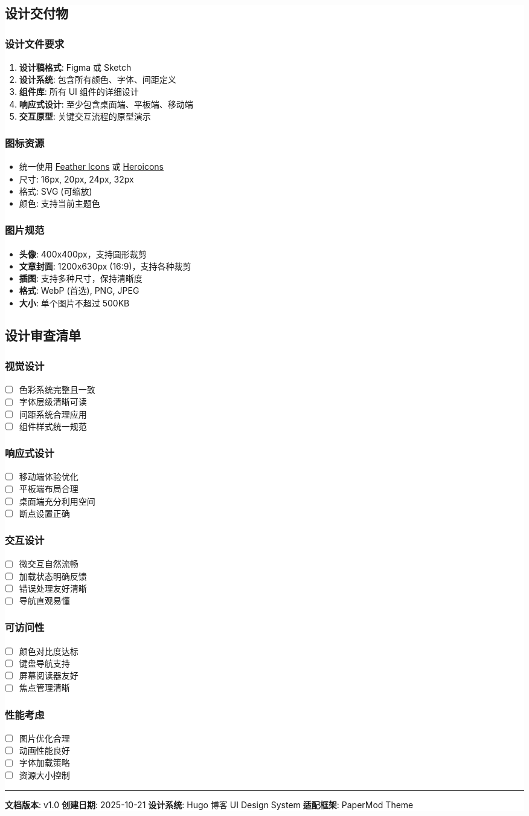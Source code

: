 ## 设计交付物

### 设计文件要求
1. **设计稿格式**: Figma 或 Sketch
2. **设计系统**: 包含所有颜色、字体、间距定义
3. **组件库**: 所有 UI 组件的详细设计
4. **响应式设计**: 至少包含桌面端、平板端、移动端
5. **交互原型**: 关键交互流程的原型演示

### 图标资源
- 统一使用 [Feather Icons](https://feathericons.com/) 或 [Heroicons](https://heroicons.com/)
- 尺寸: 16px, 20px, 24px, 32px
- 格式: SVG (可缩放)
- 颜色: 支持当前主题色

### 图片规范
- **头像**: 400x400px，支持圆形裁剪
- **文章封面**: 1200x630px (16:9)，支持各种裁剪
- **插图**: 支持多种尺寸，保持清晰度
- **格式**: WebP (首选), PNG, JPEG
- **大小**: 单个图片不超过 500KB

## 设计审查清单

### 视觉设计
- [ ] 色彩系统完整且一致
- [ ] 字体层级清晰可读
- [ ] 间距系统合理应用
- [ ] 组件样式统一规范

### 响应式设计
- [ ] 移动端体验优化
- [ ] 平板端布局合理
- [ ] 桌面端充分利用空间
- [ ] 断点设置正确

### 交互设计
- [ ] 微交互自然流畅
- [ ] 加载状态明确反馈
- [ ] 错误处理友好清晰
- [ ] 导航直观易懂

### 可访问性
- [ ] 颜色对比度达标
- [ ] 键盘导航支持
- [ ] 屏幕阅读器友好
- [ ] 焦点管理清晰

### 性能考虑
- [ ] 图片优化合理
- [ ] 动画性能良好
- [ ] 字体加载策略
- [ ] 资源大小控制

---

**文档版本**: v1.0
**创建日期**: 2025-10-21
**设计系统**: Hugo 博客 UI Design System
**适配框架**: PaperMod Theme